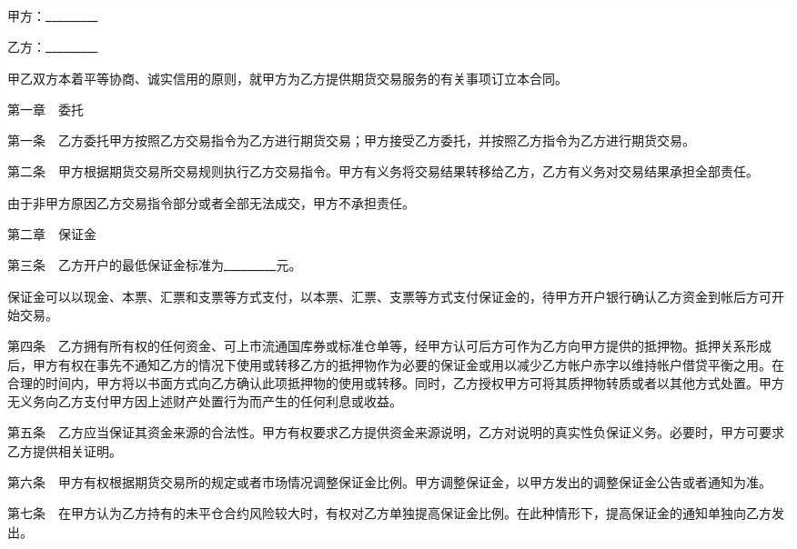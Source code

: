 
 





甲方：_________




乙方：_________




甲乙双方本着平等协商、诚实信用的原则，就甲方为乙方提供期货交易服务的有关事项订立本合同。




第一章　委托




第一条　乙方委托甲方按照乙方交易指令为乙方进行期货交易；甲方接受乙方委托，并按照乙方指令为乙方进行期货交易。




第二条　甲方根据期货交易所交易规则执行乙方交易指令。甲方有义务将交易结果转移给乙方，乙方有义务对交易结果承担全部责任。




由于非甲方原因乙方交易指令部分或者全部无法成交，甲方不承担责任。




第二章　保证金




第三条　乙方开户的最低保证金标准为_________元。




保证金可以以现金、本票、汇票和支票等方式支付，以本票、汇票、支票等方式支付保证金的，待甲方开户银行确认乙方资金到帐后方可开始交易。




第四条　乙方拥有所有权的任何资金、可上市流通国库券或标准仓单等，经甲方认可后方可作为乙方向甲方提供的抵押物。抵押关系形成后，甲方有权在事先不通知乙方的情况下使用或转移乙方的抵押物作为必要的保证金或用以减少乙方帐户赤字以维持帐户借贷平衡之用。在合理的时间内，甲方将以书面方式向乙方确认此项抵押物的使用或转移。同时，乙方授权甲方可将其质押物转质或者以其他方式处置。甲方无义务向乙方支付甲方因上述财产处置行为而产生的任何利息或收益。




第五条　乙方应当保证其资金来源的合法性。甲方有权要求乙方提供资金来源说明，乙方对说明的真实性负保证义务。必要时，甲方可要求乙方提供相关证明。




第六条　甲方有权根据期货交易所的规定或者市场情况调整保证金比例。甲方调整保证金，以甲方发出的调整保证金公告或者通知为准。




第七条　在甲方认为乙方持有的未平仓合约风险较大时，有权对乙方单独提高保证金比例。在此种情形下，提高保证金的通知单独向乙方发出。



